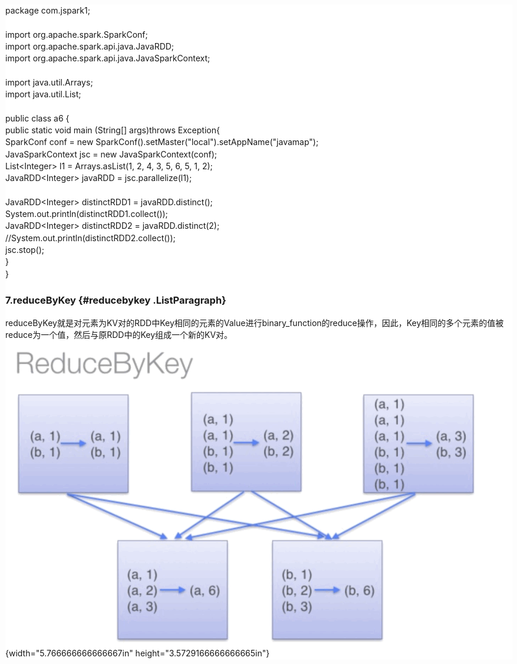 package com.jspark1;\
\
import org.apache.spark.SparkConf;\
import org.apache.spark.api.java.JavaRDD;\
import org.apache.spark.api.java.JavaSparkContext;\
\
import java.util.Arrays;\
import java.util.List;\
\
public class a6 {\
public static void main (String\[\] args)throws Exception{\
SparkConf conf = new
SparkConf().setMaster("local").setAppName("javamap");\
JavaSparkContext jsc = new JavaSparkContext(conf);\
List&lt;Integer&gt; l1 = Arrays.asList(1, 2, 4, 3, 5, 6, 5, 1, 2);\
JavaRDD&lt;Integer&gt; javaRDD = jsc.parallelize(l1);\
\
JavaRDD&lt;Integer&gt; distinctRDD1 = javaRDD.distinct();\
System.out.println(distinctRDD1.collect());\
JavaRDD&lt;Integer&gt; distinctRDD2 = javaRDD.distinct(2);\
//System.out.println(distinctRDD2.collect());\
jsc.stop();\
}\
}

### 7.reduceByKey {#reducebykey .ListParagraph}

reduceByKey就是对元素为KV对的RDD中Key相同的元素的Value进行binary\_function的reduce操作，因此，Key相同的多个元素的值被reduce为一个值，然后与原RDD中的Key组成一个新的KV对。

![](media/image1.png){width="5.766666666666667in"
height="3.5729166666666665in"}
